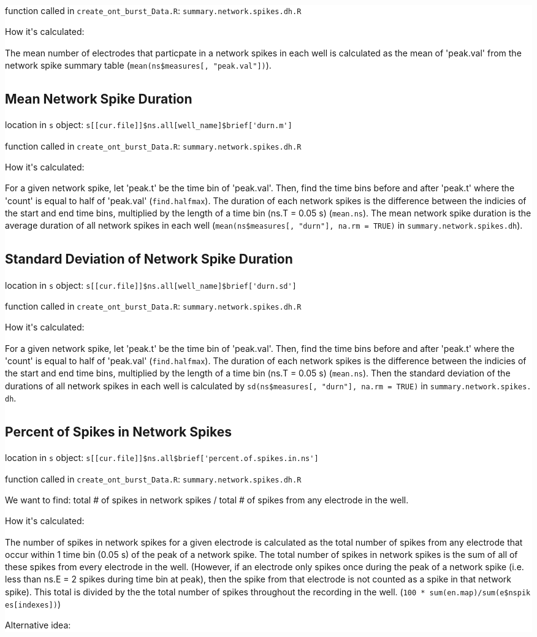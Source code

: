 function called in `create_ont_burst_Data.R`: `summary.network.spikes.dh.R`

How it's calculated:

The mean number of electrodes that particpate in a network spikes in each well is calculated as the mean of 'peak.val' from the network spike summary table (`mean(ns$measures[, "peak.val"])`).

## Mean Network Spike Duration
location in `s` object: `s[[cur.file]]$ns.all[well_name]$brief['durn.m']`

function called in `create_ont_burst_Data.R`: `summary.network.spikes.dh.R`

How it's calculated:

For a given network spike, let 'peak.t' be the time bin of 'peak.val'. Then, find the time bins before and after 'peak.t' where the 'count' is equal to half of 'peak.val' (`find.halfmax`).
The duration of each network spikes is the difference between the indicies of the start and end time bins, multiplied by the length of a time bin (ns.T = 0.05 s) (`mean.ns`).
The mean network spike duration is the average duration of all network spikes in each well (`mean(ns$measures[, "durn"], na.rm = TRUE)` in `summary.network.spikes.dh`).

## Standard Deviation of Network Spike Duration
location in `s` object: `s[[cur.file]]$ns.all[well_name]$brief['durn.sd']`

function called in `create_ont_burst_Data.R`: `summary.network.spikes.dh.R`

How it's calculated:

For a given network spike, let 'peak.t' be the time bin of 'peak.val'. Then, find the time bins before and after 'peak.t' where the 'count' is equal to half of 'peak.val' (`find.halfmax`).
The duration of each network spikes is the difference between the indicies of the start and end time bins, multiplied by the length of a time bin (ns.T = 0.05 s) (`mean.ns`).
Then the standard deviation of the durations of all network spikes in each well is calculated by `sd(ns$measures[, "durn"], na.rm = TRUE)` in `summary.network.spikes.dh`.

## Percent of Spikes in Network Spikes
location in `s` object: `s[[cur.file]]$ns.all$brief['percent.of.spikes.in.ns']`

function called in `create_ont_burst_Data.R`: `summary.network.spikes.dh.R`

We want to find:
total # of spikes in network spikes / total # of spikes from any electrode in the well.

How it's calculated:

The number of spikes in network spikes for a given electrode is calculated as the total number of spikes from any electrode that occur within 1 time bin (0.05 s) of the peak of a network spike. The total number of spikes in network spikes is the sum of all of these spikes from every electrode in the well. (However, if an electrode only spikes once during the peak of a network spike (i.e. less than ns.E = 2 spikes during time bin at peak), then the spike from that electrode is not counted as a spike in that network spike). This total is divided by the the total number of spikes throughout the recording in the well. (`100 * sum(en.map)/sum(e$nspikes[indexes])`)

Alternative idea:
